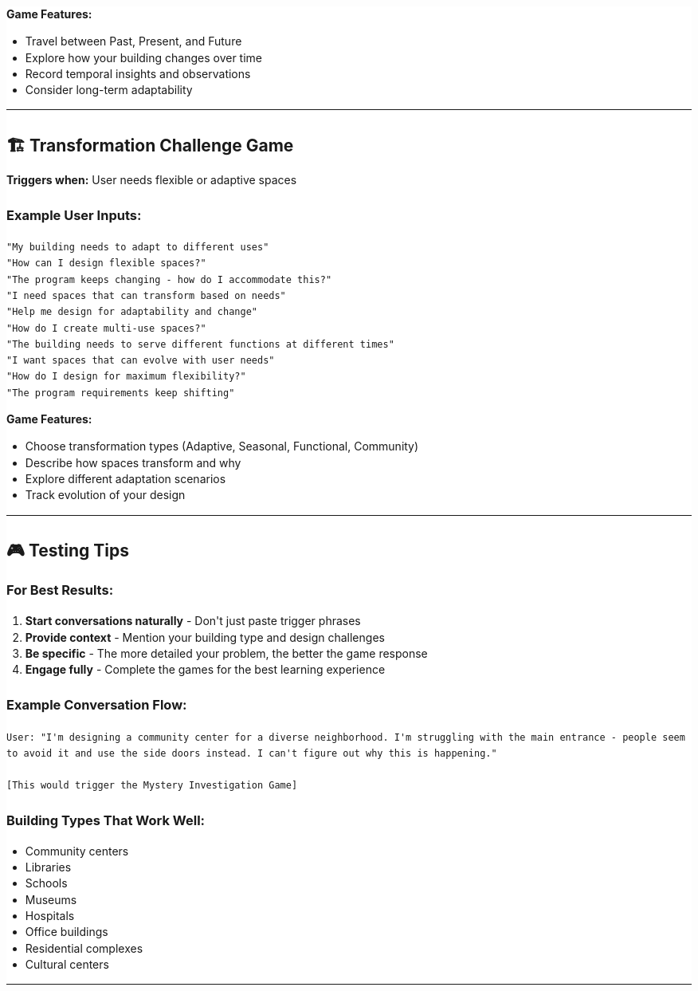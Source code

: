 **Game Features:**
- Travel between Past, Present, and Future
- Explore how your building changes over time
- Record temporal insights and observations
- Consider long-term adaptability

---

## 🏗️ Transformation Challenge Game

**Triggers when:** User needs flexible or adaptive spaces

### Example User Inputs:
```
"My building needs to adapt to different uses"
"How can I design flexible spaces?"
"The program keeps changing - how do I accommodate this?"
"I need spaces that can transform based on needs"
"Help me design for adaptability and change"
"How do I create multi-use spaces?"
"The building needs to serve different functions at different times"
"I want spaces that can evolve with user needs"
"How do I design for maximum flexibility?"
"The program requirements keep shifting"
```

**Game Features:**
- Choose transformation types (Adaptive, Seasonal, Functional, Community)
- Describe how spaces transform and why
- Explore different adaptation scenarios
- Track evolution of your design

---

## 🎮 Testing Tips

### For Best Results:
1. **Start conversations naturally** - Don't just paste trigger phrases
2. **Provide context** - Mention your building type and design challenges
3. **Be specific** - The more detailed your problem, the better the game response
4. **Engage fully** - Complete the games for the best learning experience

### Example Conversation Flow:
```
User: "I'm designing a community center for a diverse neighborhood. I'm struggling with the main entrance - people seem to avoid it and use the side doors instead. I can't figure out why this is happening."

[This would trigger the Mystery Investigation Game]
```

### Building Types That Work Well:
- Community centers
- Libraries  
- Schools
- Museums
- Hospitals
- Office buildings
- Residential complexes
- Cultural centers

---